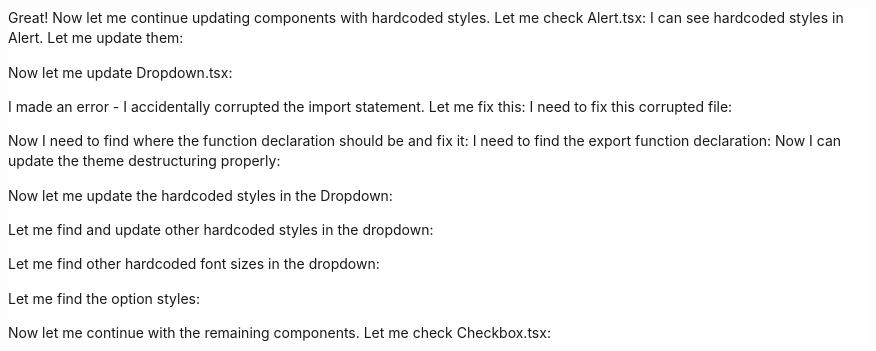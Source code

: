 ```

```

```

```
Great! Now let me continue updating components with hardcoded styles. Let me check Alert.tsx: I can see hardcoded styles in Alert. Let me update them: 
```

```

```

```
Now let me update Dropdown.tsx: 
```

```
I made an error - I accidentally corrupted the import statement. Let me fix this: I need to fix this corrupted file: 
```

```
Now I need to find where the function declaration should be and fix it: I need to find the export function declaration: Now I can update the theme destructuring properly: 
```

```
Now let me update the hardcoded styles in the Dropdown: 
```

```
Let me find and update other hardcoded styles in the dropdown: 
```

```
Let me find other hardcoded font sizes in the dropdown: 
```

```
Let me find the option styles: 
```

```
Now let me continue with the remaining components. Let me check Checkbox.tsx: 
```

```

```

```

```

```

